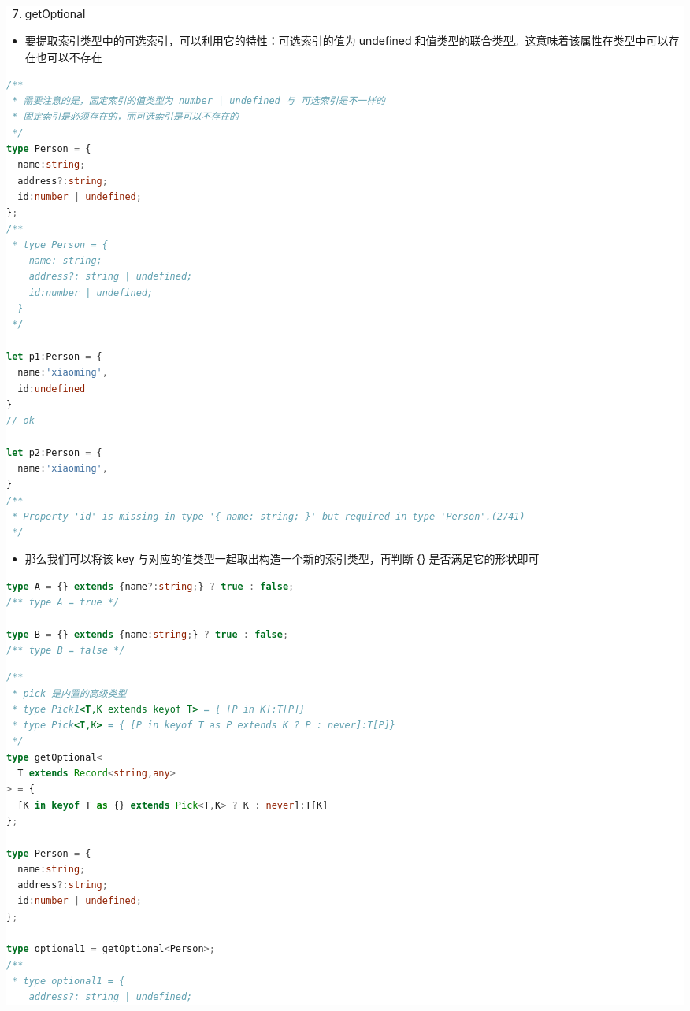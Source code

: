 7. getOptional
- 要提取索引类型中的可选索引，可以利用它的特性：可选索引的值为 undefined 和值类型的联合类型。这意味着该属性在类型中可以存在也可以不存在

```ts
/**
 * 需要注意的是，固定索引的值类型为 number | undefined 与 可选索引是不一样的
 * 固定索引是必须存在的，而可选索引是可以不存在的
 */
type Person = {
  name:string;
  address?:string;
  id:number | undefined;
};
/**
 * type Person = {
    name: string;
    address?: string | undefined;
    id:number | undefined;
  }
 */

let p1:Person = {
  name:'xiaoming',
  id:undefined
}
// ok

let p2:Person = {
  name:'xiaoming',
}
/** 
 * Property 'id' is missing in type '{ name: string; }' but required in type 'Person'.(2741)
 */
```
- 那么我们可以将该 key 与对应的值类型一起取出构造一个新的索引类型，再判断 {} 是否满足它的形状即可

```ts
type A = {} extends {name?:string;} ? true : false;
/** type A = true */

type B = {} extends {name:string;} ? true : false;
/** type B = false */
```

```ts
/**
 * pick 是内置的高级类型
 * type Pick1<T,K extends keyof T> = { [P in K]:T[P]}
 * type Pick<T,K> = { [P in keyof T as P extends K ? P : never]:T[P]}
 */
type getOptional<
  T extends Record<string,any>
> = {
  [K in keyof T as {} extends Pick<T,K> ? K : never]:T[K]
};

type Person = {
  name:string;
  address?:string;
  id:number | undefined;
};

type optional1 = getOptional<Person>;
/**
 * type optional1 = {
    address?: string | undefined;
```